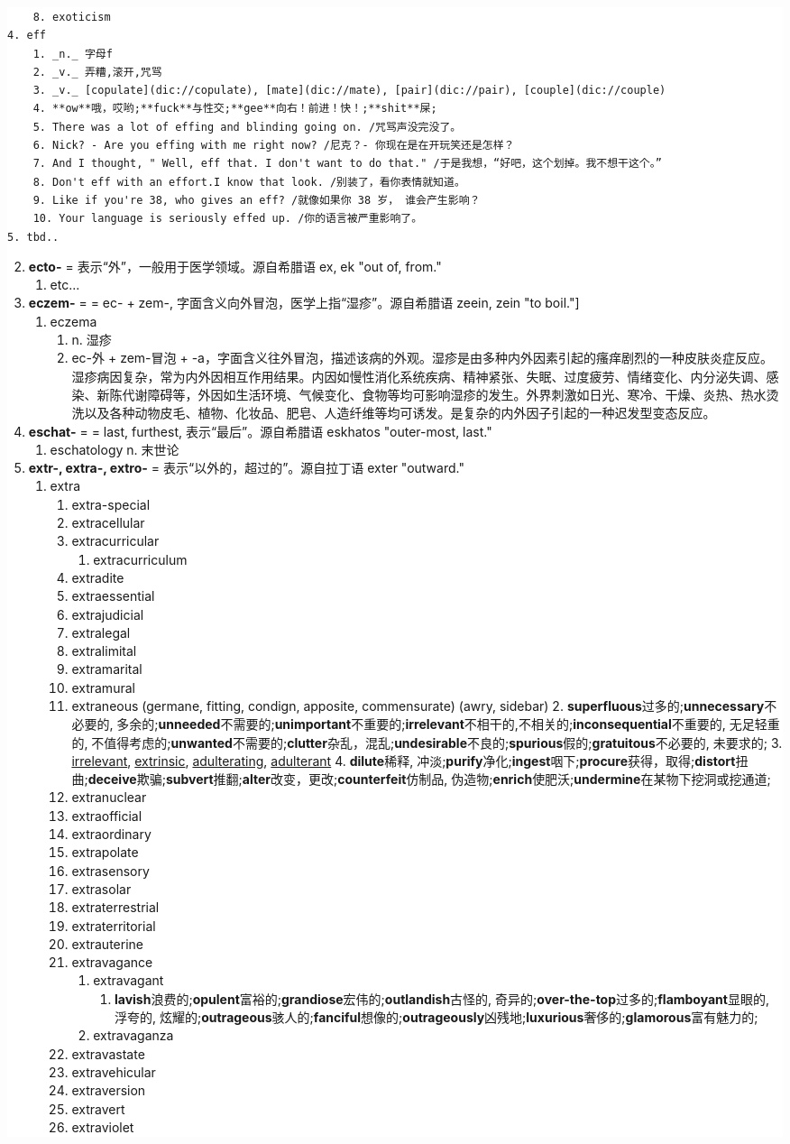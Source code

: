 		8. exoticism
	4. eff
		1. _n._ 字母f
		2. _v._ 弄糟,滚开,咒骂
		3. _v._ [copulate](dic://copulate), [mate](dic://mate), [pair](dic://pair), [couple](dic://couple)
		4. **ow**哦，哎哟;**fuck**与性交;**gee**向右！前进！快！;**shit**屎;
		5. There was a lot of effing and blinding going on. /咒骂声没完没了。
		6. Nick? - Are you effing with me right now? /尼克？- 你现在是在开玩笑还是怎样？
		7. And I thought, " Well, eff that. I don't want to do that." /于是我想，“好吧，这个划掉。我不想干这个。”
		8. Don't eff with an effort.I know that look. /别装了，看你表情就知道。
		9. Like if you're 38, who gives an eff? /就像如果你 38 岁， 谁会产生影响？
		10. Your language is seriously effed up. /你的语言被严重影响了。
	5. tbd..
2. **ecto-** = 表示“外”，一般用于医学领域。源自希腊语 ex, ek "out of, from."
	1. etc...
3. **eczem-** = = ec- + zem-, 字面含义向外冒泡，医学上指“湿疹”。源自希腊语 zeein, zein "to boil."]
	1. eczema
		1. n. 湿疹
		2. ec-外 + zem-冒泡 + -a，字面含义往外冒泡，描述该病的外观。湿疹是由多种内外因素引起的瘙痒剧烈的一种皮肤炎症反应。湿疹病因复杂，常为内外因相互作用结果。内因如慢性消化系统疾病、精神紧张、失眠、过度疲劳、情绪变化、内分泌失调、感染、新陈代谢障碍等，外因如生活环境、气候变化、食物等均可影响湿疹的发生。外界刺激如日光、寒冷、干燥、炎热、热水烫洗以及各种动物皮毛、植物、化妆品、肥皂、人造纤维等均可诱发。是复杂的内外因子引起的一种迟发型变态反应。
4. **eschat-** = = last, furthest, 表示“最后”。源自希腊语 eskhatos "outer-most, last."
	1. eschatology n. 末世论
5. **extr-, extra-, extro-** = 表示“以外的，超过的”。源自拉丁语 exter "outward."
	1. extra
		1. extra-special
		2. extracellular
		3. extracurricular
			1. extracurriculum
		4. extradite
		5. extraessential
		6. extrajudicial
		7. extralegal
		8. extralimital
		9. extramarital
		10. extramural
		11. extraneous (germane, fitting, condign, apposite, commensurate) (awry, sidebar)
			2. **superfluous**过多的;**unnecessary**不必要的, 多余的;**unneeded**不需要的;**unimportant**不重要的;**irrelevant**不相干的,不相关的;**inconsequential**不重要的, 无足轻重的, 不值得考虑的;**unwanted**不需要的;**clutter**杂乱，混乱;**undesirable**不良的;**spurious**假的;**gratuitous**不必要的, 未要求的;
			3. [irrelevant](dic://irrelevant), [extrinsic](dic://extrinsic), [adulterating](dic://adulterating), [adulterant](dic://adulterant)
			4. **dilute**稀释, 冲淡;**purify**净化;**ingest**咽下;**procure**获得，取得;**distort**扭曲;**deceive**欺骗;**subvert**推翻;**alter**改变，更改;**counterfeit**仿制品, 伪造物;**enrich**使肥沃;**undermine**在某物下挖洞或挖通道;
		13. extranuclear
		14. extraofficial
		15. extraordinary
		16. extrapolate
		17. extrasensory
		18. extrasolar
		19. extraterrestrial
		20. extraterritorial
		21. extrauterine
		22. extravagance
			1. extravagant
				1. **lavish**浪费的;**opulent**富裕的;**grandiose**宏伟的;**outlandish**古怪的, 奇异的;**over-the-top**过多的;**flamboyant**显眼的, 浮夸的, 炫耀的;**outrageous**骇人的;**fanciful**想像的;**outrageously**凶残地;**luxurious**奢侈的;**glamorous**富有魅力的;
			2. extravaganza
		23. extravastate
		24. extravehicular
		25. extraversion
		26. extravert
		27. extraviolet